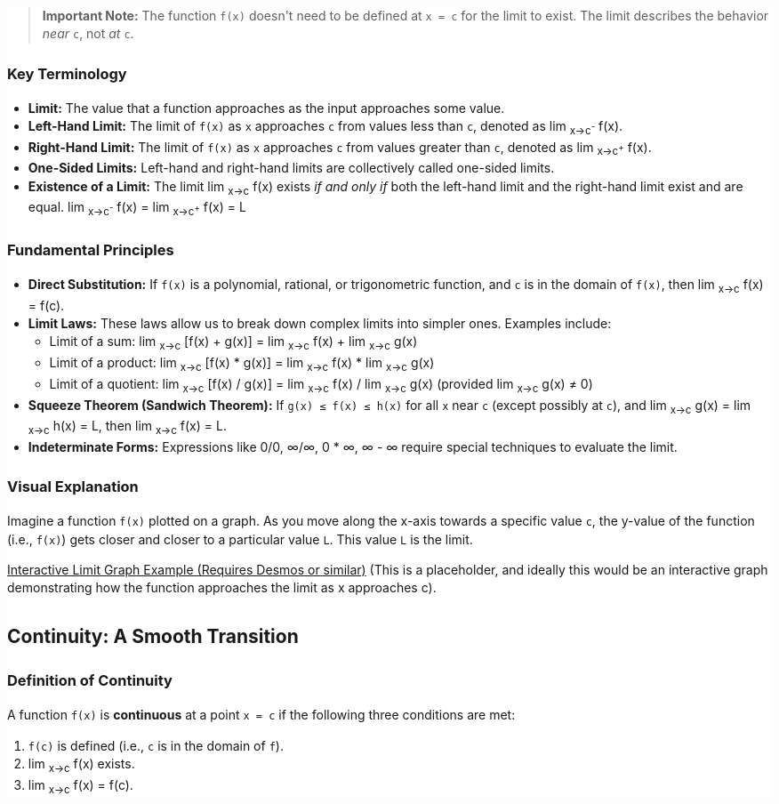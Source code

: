 > **Important Note:** The function `f(x)` doesn't need to be defined at `x = c` for the limit to exist.  The limit describes the behavior *near* `c`, not *at* `c`.

### Key Terminology

*   **Limit:** The value that a function approaches as the input approaches some value.
*   **Left-Hand Limit:** The limit of `f(x)` as `x` approaches `c` from values less than `c`, denoted as lim <sub>x→c<sup>-</sup></sub> f(x).
*   **Right-Hand Limit:** The limit of `f(x)` as `x` approaches `c` from values greater than `c`, denoted as lim <sub>x→c<sup>+</sup></sub> f(x).
*   **One-Sided Limits:** Left-hand and right-hand limits are collectively called one-sided limits.
*   **Existence of a Limit:** The limit lim <sub>x→c</sub> f(x) exists *if and only if* both the left-hand limit and the right-hand limit exist and are equal.
    lim <sub>x→c<sup>-</sup></sub> f(x) = lim <sub>x→c<sup>+</sup></sub> f(x) = L

### Fundamental Principles

*   **Direct Substitution:** If `f(x)` is a polynomial, rational, or trigonometric function, and `c` is in the domain of `f(x)`, then lim <sub>x→c</sub> f(x) = f(c).
*   **Limit Laws:** These laws allow us to break down complex limits into simpler ones.  Examples include:
    *   Limit of a sum: lim <sub>x→c</sub> [f(x) + g(x)] = lim <sub>x→c</sub> f(x) + lim <sub>x→c</sub> g(x)
    *   Limit of a product: lim <sub>x→c</sub> [f(x) * g(x)] = lim <sub>x→c</sub> f(x) * lim <sub>x→c</sub> g(x)
    *   Limit of a quotient: lim <sub>x→c</sub> [f(x) / g(x)] = lim <sub>x→c</sub> f(x) / lim <sub>x→c</sub> g(x) (provided lim <sub>x→c</sub> g(x) ≠ 0)
*   **Squeeze Theorem (Sandwich Theorem):** If `g(x) ≤ f(x) ≤ h(x)` for all `x` near `c` (except possibly at `c`), and lim <sub>x→c</sub> g(x) = lim <sub>x→c</sub> h(x) = L, then lim <sub>x→c</sub> f(x) = L.
*   **Indeterminate Forms:** Expressions like 0/0, ∞/∞, 0 * ∞, ∞ - ∞ require special techniques to evaluate the limit.

### Visual Explanation

Imagine a function `f(x)` plotted on a graph. As you move along the x-axis towards a specific value `c`, the y-value of the function (i.e., `f(x)`) gets closer and closer to a particular value `L`.  This value `L` is the limit.

[Interactive Limit Graph Example (Requires Desmos or similar)](https://www.desmos.com/calculator/4nzhv1j2r6) (This is a placeholder, and ideally this would be an interactive graph demonstrating how the function approaches the limit as x approaches c).

## Continuity: A Smooth Transition

### Definition of Continuity

A function `f(x)` is **continuous** at a point `x = c` if the following three conditions are met:

1.  `f(c)` is defined (i.e., `c` is in the domain of `f`).
2.  lim <sub>x→c</sub> f(x) exists.
3.  lim <sub>x→c</sub> f(x) = f(c).
